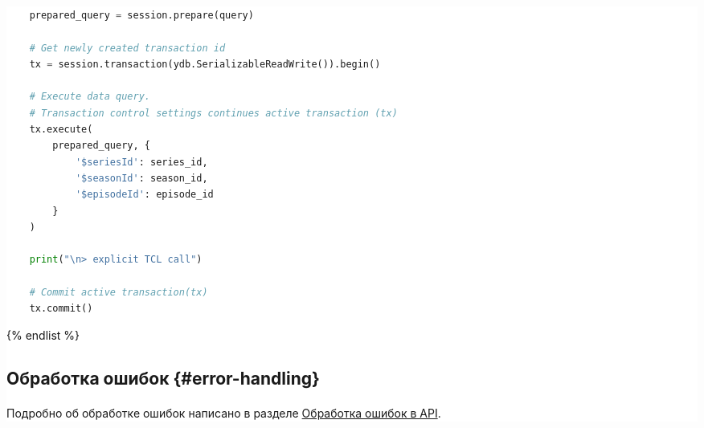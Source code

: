   ```python
      prepared_query = session.prepare(query)
  
      # Get newly created transaction id
      tx = session.transaction(ydb.SerializableReadWrite()).begin()
  
      # Execute data query.
      # Transaction control settings continues active transaction (tx)
      tx.execute(
          prepared_query, {
              '$seriesId': series_id,
              '$seasonId': season_id,
              '$episodeId': episode_id
          }
      )
  
      print("\n> explicit TCL call")
  
      # Commit active transaction(tx)
      tx.commit()
  ```
{% endlist %}

## Обработка ошибок {#error-handling}

Подробно об обработке ошибок написано в разделе [Обработка ошибок в API](../api/error_handling.md).
